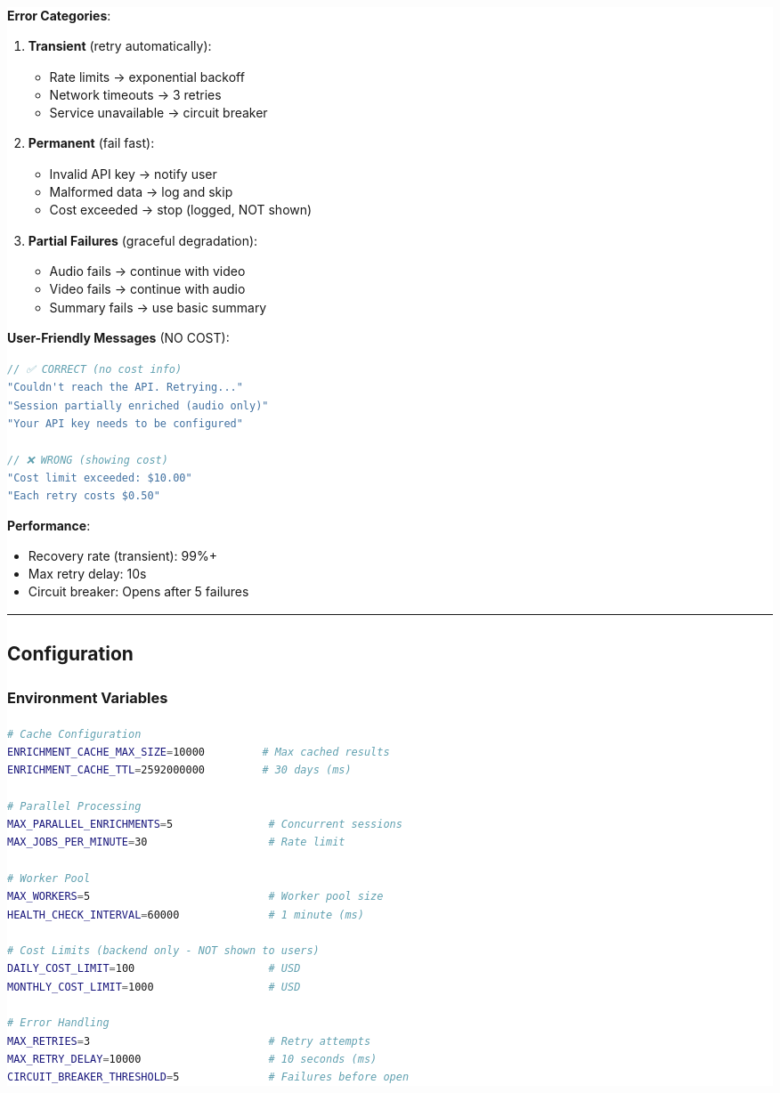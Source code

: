 **Error Categories**:

1. **Transient** (retry automatically):
   - Rate limits → exponential backoff
   - Network timeouts → 3 retries
   - Service unavailable → circuit breaker

2. **Permanent** (fail fast):
   - Invalid API key → notify user
   - Malformed data → log and skip
   - Cost exceeded → stop (logged, NOT shown)

3. **Partial Failures** (graceful degradation):
   - Audio fails → continue with video
   - Video fails → continue with audio
   - Summary fails → use basic summary

**User-Friendly Messages** (NO COST):
```typescript
// ✅ CORRECT (no cost info)
"Couldn't reach the API. Retrying..."
"Session partially enriched (audio only)"
"Your API key needs to be configured"

// ❌ WRONG (showing cost)
"Cost limit exceeded: $10.00"
"Each retry costs $0.50"
```

**Performance**:
- Recovery rate (transient): 99%+
- Max retry delay: 10s
- Circuit breaker: Opens after 5 failures

---

## Configuration

### Environment Variables

```bash
# Cache Configuration
ENRICHMENT_CACHE_MAX_SIZE=10000         # Max cached results
ENRICHMENT_CACHE_TTL=2592000000         # 30 days (ms)

# Parallel Processing
MAX_PARALLEL_ENRICHMENTS=5               # Concurrent sessions
MAX_JOBS_PER_MINUTE=30                   # Rate limit

# Worker Pool
MAX_WORKERS=5                            # Worker pool size
HEALTH_CHECK_INTERVAL=60000              # 1 minute (ms)

# Cost Limits (backend only - NOT shown to users)
DAILY_COST_LIMIT=100                     # USD
MONTHLY_COST_LIMIT=1000                  # USD

# Error Handling
MAX_RETRIES=3                            # Retry attempts
MAX_RETRY_DELAY=10000                    # 10 seconds (ms)
CIRCUIT_BREAKER_THRESHOLD=5              # Failures before open
```
